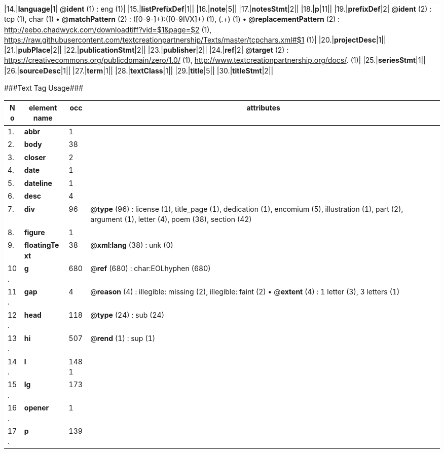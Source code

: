 |14.|__language__|1| @__ident__ (1) : eng (1)|
|15.|__listPrefixDef__|1||
|16.|__note__|5||
|17.|__notesStmt__|2||
|18.|__p__|11||
|19.|__prefixDef__|2| @__ident__ (2) : tcp (1), char (1)  •  @__matchPattern__ (2) : ([0-9\-]+):([0-9IVX]+) (1), (.+) (1)  •  @__replacementPattern__ (2) : http://eebo.chadwyck.com/downloadtiff?vid=$1&page=$2 (1), https://raw.githubusercontent.com/textcreationpartnership/Texts/master/tcpchars.xml#$1 (1)|
|20.|__projectDesc__|1||
|21.|__pubPlace__|2||
|22.|__publicationStmt__|2||
|23.|__publisher__|2||
|24.|__ref__|2| @__target__ (2) : https://creativecommons.org/publicdomain/zero/1.0/ (1), http://www.textcreationpartnership.org/docs/. (1)|
|25.|__seriesStmt__|1||
|26.|__sourceDesc__|1||
|27.|__term__|1||
|28.|__textClass__|1||
|29.|__title__|5||
|30.|__titleStmt__|2||


###Text Tag Usage###

|No|element name|occ|attributes|
|---|---|---|---|
|1.|__abbr__|1||
|2.|__body__|38||
|3.|__closer__|2||
|4.|__date__|1||
|5.|__dateline__|1||
|6.|__desc__|4||
|7.|__div__|96| @__type__ (96) : license (1), title_page (1), dedication (1), encomium (5), illustration (1), part (2), argument (1), letter (4), poem (38), section (42)|
|8.|__figure__|1||
|9.|__floatingText__|38| @__xml:lang__ (38) : unk (0)|
|10.|__g__|680| @__ref__ (680) : char:EOLhyphen (680)|
|11.|__gap__|4| @__reason__ (4) : illegible: missing (2), illegible: faint (2)  •  @__extent__ (4) : 1 letter (3), 3 letters (1)|
|12.|__head__|118| @__type__ (24) : sub (24)|
|13.|__hi__|507| @__rend__ (1) : sup (1)|
|14.|__l__|1481||
|15.|__lg__|173||
|16.|__opener__|1||
|17.|__p__|139||